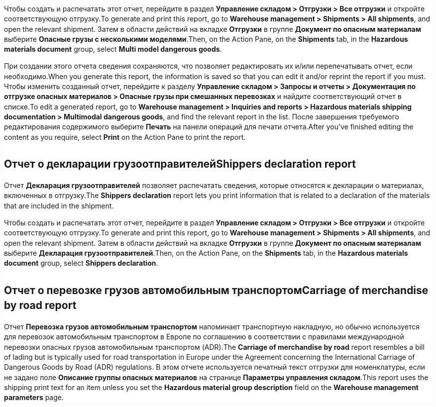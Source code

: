<span data-ttu-id="69f75-168">Чтобы создать и распечатать этот отчет, перейдите в раздел **Управление складом \> Отгрузки \> Все отгрузки** и откройте соответствующую отгрузку.</span><span class="sxs-lookup"><span data-stu-id="69f75-168">To generate and print this report, go to **Warehouse management \> Shipments \> All shipments**, and open the relevant shipment.</span></span> <span data-ttu-id="69f75-169">Затем в области действий на вкладке **Отгрузки** в группе **Документ по опасным материалам** выберите **Опасные грузы с несколькими моделями**.</span><span class="sxs-lookup"><span data-stu-id="69f75-169">Then, on the Action Pane, on the **Shipments** tab, in the **Hazardous materials document** group, select **Multi model dangerous goods**.</span></span>

<span data-ttu-id="69f75-170">При создании этого отчета сведения сохраняются, что позволяет редактировать их и/или перепечатывать отчет, если необходимо.</span><span class="sxs-lookup"><span data-stu-id="69f75-170">When you generate this report, the information is saved so that you can edit it and/or reprint the report if you must.</span></span> <span data-ttu-id="69f75-171">Чтобы изменить созданный отчет, перейдите к разделу **Управление складом \> Запросы и отчеты \> Документация по отгрузке опасных материалов \> Опасные грузы при смешанных перевозках** и найдите соответствующий отчет в списке.</span><span class="sxs-lookup"><span data-stu-id="69f75-171">To edit a generated report, go to **Warehouse management \> Inquiries and reports \> Hazardous materials shipping documentation \> Multimodal dangerous goods**, and find the relevant report in the list.</span></span> <span data-ttu-id="69f75-172">После завершения требуемого редактирования содержимого выберите **Печать** на панели операций для печати отчета.</span><span class="sxs-lookup"><span data-stu-id="69f75-172">After you've finished editing the content as you require, select **Print** on the Action Pane to print the report.</span></span>

## <a name="shippers-declaration-report"></a><span data-ttu-id="69f75-173">Отчет о декларации грузоотправителей</span><span class="sxs-lookup"><span data-stu-id="69f75-173">Shippers declaration report</span></span>

<span data-ttu-id="69f75-174">Отчет **Декларация грузоотправителей** позволяет распечатать сведения, которые относятся к декларации о материалах, включенных в отгрузку.</span><span class="sxs-lookup"><span data-stu-id="69f75-174">The **Shippers declaration** report lets you print information that is related to a declaration of the materials that are included in the shipment.</span></span>

<span data-ttu-id="69f75-175">Чтобы создать и распечатать этот отчет, перейдите в раздел **Управление складом \> Отгрузки \> Все отгрузки** и откройте соответствующую отгрузку.</span><span class="sxs-lookup"><span data-stu-id="69f75-175">To generate and print this report, go to **Warehouse management \> Shipments \> All shipments**, and open the relevant shipment.</span></span> <span data-ttu-id="69f75-176">Затем в области действий на вкладке **Отгрузки** в группе **Документ по опасным материалам** выберите **Декларация грузоотправителей**.</span><span class="sxs-lookup"><span data-stu-id="69f75-176">Then, on the Action Pane, on the **Shipments** tab, in the **Hazardous materials document** group, select **Shippers declaration**.</span></span>

## <a name="carriage-of-merchandise-by-road-report"></a><span data-ttu-id="69f75-177">Отчет о перевозке грузов автомобильным транспортом</span><span class="sxs-lookup"><span data-stu-id="69f75-177">Carriage of merchandise by road report</span></span>

<span data-ttu-id="69f75-178">Отчет **Перевозка грузов автомобильным транспортом** напоминает транспортную накладную, но обычно используется для перевозок автомобильным транспортом в Европе по соглашению в соответствии с правилами международной перевозки опасных грузов автомобильным транспортом (ADR).</span><span class="sxs-lookup"><span data-stu-id="69f75-178">The **Carriage of merchandise by road** report resembles a bill of lading but is typically used for road transportation in Europe under the Agreement concerning the International Carriage of Dangerous Goods by Road (ADR) regulations.</span></span> <span data-ttu-id="69f75-179">В этом отчете используется печатный текст отгрузки для номенклатуры, если не задано поле **Описание группы опасных материалов** на странице **Параметры управления складом**.</span><span class="sxs-lookup"><span data-stu-id="69f75-179">This report uses the shipping print text for an item unless you set the **Hazardous material group description** field on the **Warehouse management parameters** page.</span></span>
